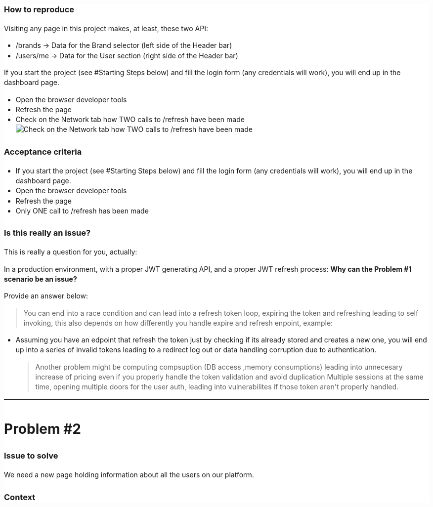 ### How to reproduce

Visiting any page in this project makes, at least, these two API:

- /brands -> Data for the Brand selector (left side of the Header bar)
- /users/me -> Data for the User section (right side of the Header bar)

If you start the project (see #Starting Steps below) and fill the login form (any credentials will work), you will end up in the dashboard page.

- Open the browser developer tools
- Refresh the page
- Check on the Network tab how TWO calls to /refresh have been made
  ![Check on the Network tab how TWO calls to /refresh have been made](https://voicesfy-cdn.s3.eu-west-3.amazonaws.com/problem_1_capture.png)

### Acceptance criteria

- If you start the project (see #Starting Steps below) and fill the login form (any credentials will work), you will end up in the dashboard page.
- Open the browser developer tools
- Refresh the page
- Only ONE call to /refresh has been made

### Is this really an issue?

This is really a question for you, actually:

In a production environment, with a proper JWT generating API, and a proper JWT refresh process: **Why can the Problem #1 scenario be an issue?**

Provide an answer below:

> You can end into a race condition and can lead into a refresh token loop, expiring the token and refreshing leading to self invoking, this also depends on how differently you handle expire and refresh enpoint, example:

- Assuming you have an edpoint that refresh the token just by checking if its already stored and creates a new one, you will end up into a series of invalid tokens leading to a redirect log out or data handling corruption due to authentication.
  > Another problem might be computing compsuption (DB access ,memory consumptions) leading into unnecesary increase of pricing even if you properly handle the token validation and avoid duplication
  > Multiple sessions at the same time, opening multiple doors for the user auth, leading into vulnerabilites if those token aren't properly handled.

---

# Problem #2

### Issue to solve

We need a new page holding information about all the users on our platform.

### Context
